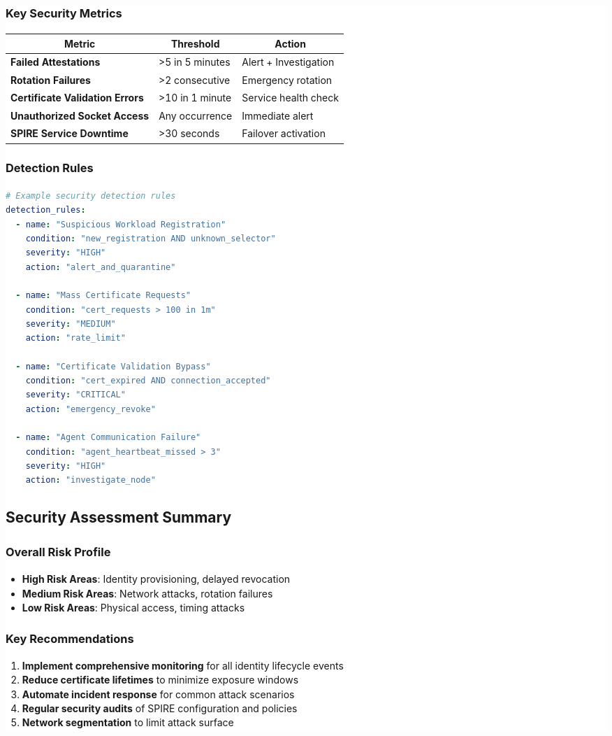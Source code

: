 
### Key Security Metrics

| Metric | Threshold | Action |
|--------|-----------|--------|
| **Failed Attestations** | >5 in 5 minutes | Alert + Investigation |
| **Rotation Failures** | >2 consecutive | Emergency rotation |
| **Certificate Validation Errors** | >10 in 1 minute | Service health check |
| **Unauthorized Socket Access** | Any occurrence | Immediate alert |
| **SPIRE Service Downtime** | >30 seconds | Failover activation |

### Detection Rules

```yaml
# Example security detection rules
detection_rules:
  - name: "Suspicious Workload Registration"
    condition: "new_registration AND unknown_selector"
    severity: "HIGH"
    action: "alert_and_quarantine"
    
  - name: "Mass Certificate Requests"
    condition: "cert_requests > 100 in 1m"
    severity: "MEDIUM" 
    action: "rate_limit"
    
  - name: "Certificate Validation Bypass"
    condition: "cert_expired AND connection_accepted"
    severity: "CRITICAL"
    action: "emergency_revoke"
    
  - name: "Agent Communication Failure"
    condition: "agent_heartbeat_missed > 3"
    severity: "HIGH"
    action: "investigate_node"
```

## Security Assessment Summary

### Overall Risk Profile

- **High Risk Areas**: Identity provisioning, delayed revocation
- **Medium Risk Areas**: Network attacks, rotation failures  
- **Low Risk Areas**: Physical access, timing attacks

### Key Recommendations

1. **Implement comprehensive monitoring** for all identity lifecycle events
2. **Reduce certificate lifetimes** to minimize exposure windows
3. **Automate incident response** for common attack scenarios
4. **Regular security audits** of SPIRE configuration and policies
5. **Network segmentation** to limit attack surface
